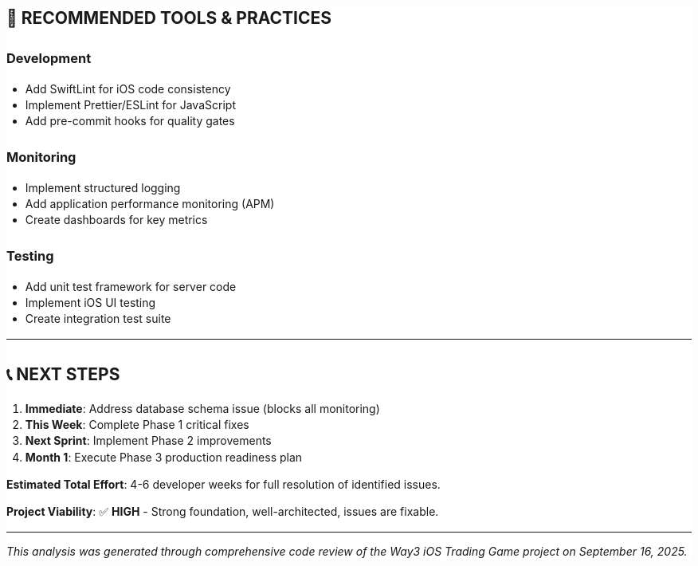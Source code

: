 ## 🔧 RECOMMENDED TOOLS & PRACTICES

### **Development**
- Add SwiftLint for iOS code consistency
- Implement Prettier/ESLint for JavaScript
- Add pre-commit hooks for quality gates

### **Monitoring**
- Implement structured logging
- Add application performance monitoring (APM)
- Create dashboards for key metrics

### **Testing**
- Add unit test framework for server code
- Implement iOS UI testing
- Create integration test suite

---

## 📞 NEXT STEPS

1. **Immediate**: Address database schema issue (blocks all monitoring)
2. **This Week**: Complete Phase 1 critical fixes
3. **Next Sprint**: Implement Phase 2 improvements
4. **Month 1**: Execute Phase 3 production readiness plan

**Estimated Total Effort**: 4-6 developer weeks for full resolution of identified issues.

**Project Viability**: ✅ **HIGH** - Strong foundation, well-architected, issues are fixable.

---

*This analysis was generated through comprehensive code review of the Way3 iOS Trading Game project on September 16, 2025.*